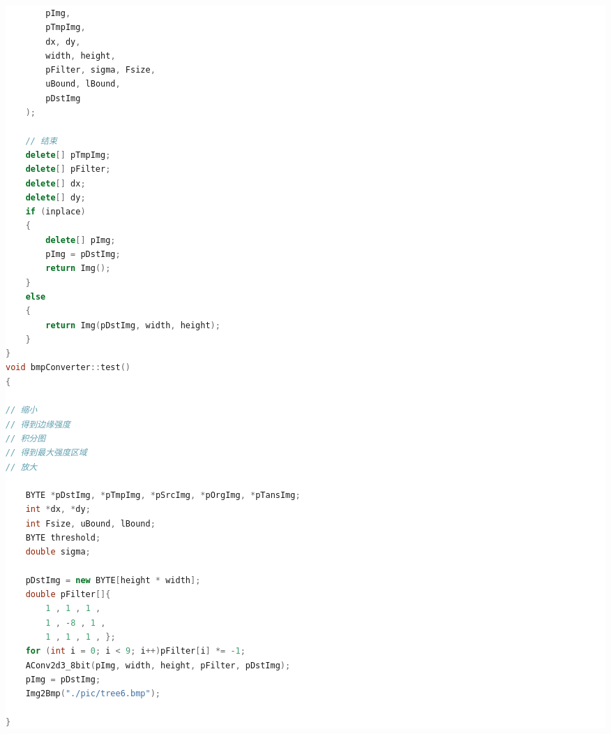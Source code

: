 ```cpp
		pImg,
		pTmpImg,
		dx, dy,
		width, height,
		pFilter, sigma, Fsize,
		uBound, lBound,
		pDstImg
	);

	// 结束
	delete[] pTmpImg;
	delete[] pFilter;
	delete[] dx;
	delete[] dy;
	if (inplace)
	{
		delete[] pImg;
		pImg = pDstImg;
		return Img();
	}
	else
	{
		return Img(pDstImg, width, height);
	}
}
void bmpConverter::test()
{

// 缩小
// 得到边缘强度
// 积分图
// 得到最大强度区域
// 放大

	BYTE *pDstImg, *pTmpImg, *pSrcImg, *pOrgImg, *pTansImg;
	int *dx, *dy;
	int Fsize, uBound, lBound;
	BYTE threshold;
	double sigma;

	pDstImg = new BYTE[height * width];
	double pFilter[]{
		1 , 1 , 1 ,
		1 , -8 , 1 ,
		1 , 1 , 1 , };
	for (int i = 0; i < 9; i++)pFilter[i] *= -1;
	AConv2d3_8bit(pImg, width, height, pFilter, pDstImg);
	pImg = pDstImg;
	Img2Bmp("./pic/tree6.bmp");

}

```
